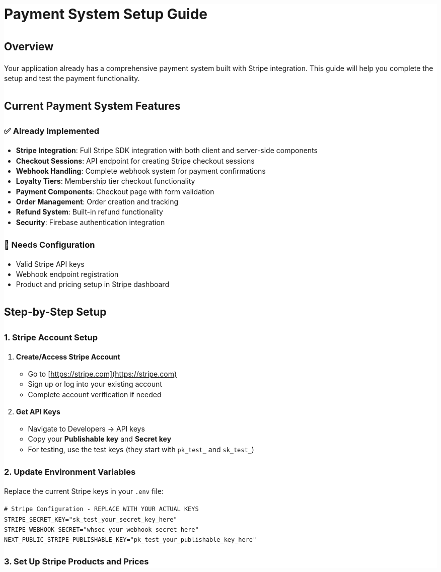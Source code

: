 # Payment System Setup Guide

## Overview
Your application already has a comprehensive payment system built with Stripe integration. This guide will help you complete the setup and test the payment functionality.

## Current Payment System Features

### ✅ Already Implemented
- **Stripe Integration**: Full Stripe SDK integration with both client and server-side components
- **Checkout Sessions**: API endpoint for creating Stripe checkout sessions
- **Webhook Handling**: Complete webhook system for payment confirmations
- **Loyalty Tiers**: Membership tier checkout functionality
- **Payment Components**: Checkout page with form validation
- **Order Management**: Order creation and tracking
- **Refund System**: Built-in refund functionality
- **Security**: Firebase authentication integration

### 🔧 Needs Configuration
- Valid Stripe API keys
- Webhook endpoint registration
- Product and pricing setup in Stripe dashboard

## Step-by-Step Setup

### 1. Stripe Account Setup

1. **Create/Access Stripe Account**
   - Go to [https://stripe.com](https://stripe.com)
   - Sign up or log into your existing account
   - Complete account verification if needed

2. **Get API Keys**
   - Navigate to Developers → API keys
   - Copy your **Publishable key** and **Secret key**
   - For testing, use the test keys (they start with `pk_test_` and `sk_test_`)

### 2. Update Environment Variables

Replace the current Stripe keys in your `.env` file:

```env
# Stripe Configuration - REPLACE WITH YOUR ACTUAL KEYS
STRIPE_SECRET_KEY="sk_test_your_secret_key_here"
STRIPE_WEBHOOK_SECRET="whsec_your_webhook_secret_here"
NEXT_PUBLIC_STRIPE_PUBLISHABLE_KEY="pk_test_your_publishable_key_here"
```

### 3. Set Up Stripe Products and Prices
